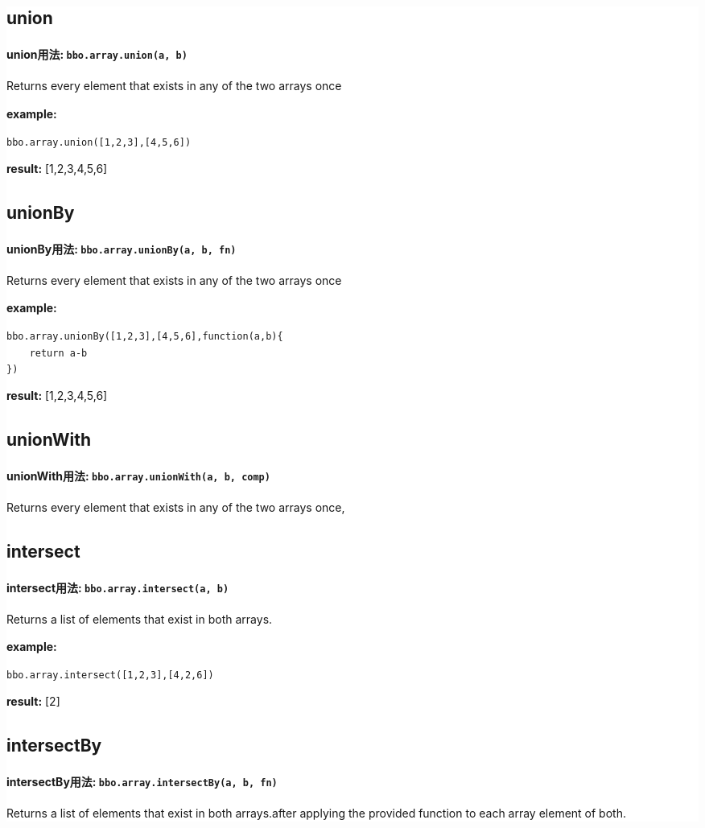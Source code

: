 

## union
#### union用法:  `bbo.array.union(a, b)`
Returns every element that exists in any of the two arrays once

**example:** 
```
bbo.array.union([1,2,3],[4,5,6])
```
**result:**  [1,2,3,4,5,6]




## unionBy
#### unionBy用法:  `bbo.array.unionBy(a, b, fn)`
Returns every element that exists in any of the two arrays once

**example:** 
```
bbo.array.unionBy([1,2,3],[4,5,6],function(a,b){
    return a-b
})
```
**result:**  [1,2,3,4,5,6]



## unionWith
#### unionWith用法:  `bbo.array.unionWith(a, b, comp)`
Returns every element that exists in any of the two arrays once,


## intersect
#### intersect用法:  `bbo.array.intersect(a, b)`
Returns a list of elements that exist in both arrays.

**example:** 
```
bbo.array.intersect([1,2,3],[4,2,6])
```
**result:**  [2]



## intersectBy
#### intersectBy用法:  `bbo.array.intersectBy(a, b, fn)`
Returns a list of elements that exist in both arrays.after applying the provided function to each array element of both.



